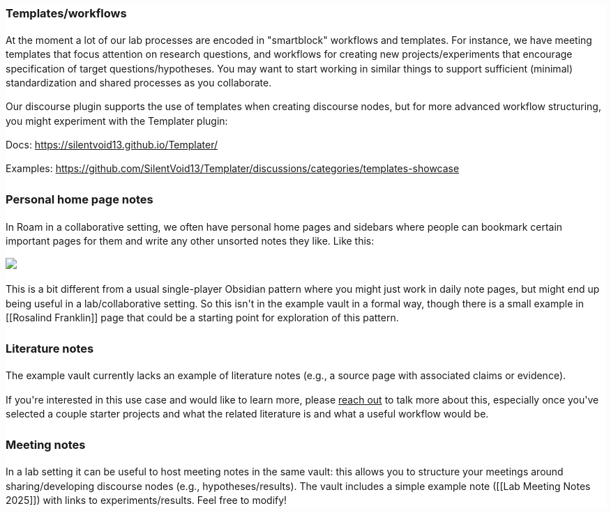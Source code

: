 ### Templates/workflows

At the moment a lot of our lab processes are encoded in "smartblock" workflows and templates. For instance, we have meeting templates that focus attention on research questions, and workflows for creating new projects/experiments that encourage specification of target questions/hypotheses. You may want to start working in similar things to support sufficient (minimal) standardization and shared processes as you collaborate.

Our discourse plugin supports the use of templates when creating discourse nodes, but for more advanced workflow structuring, you might experiment with the Templater plugin: 

Docs: https://silentvoid13.github.io/Templater/

Examples: https://github.com/SilentVoid13/Templater/discussions/categories/templates-showcase

### Personal home page notes

In Roam in a collaborative setting, we often have personal home pages and sidebars where people can bookmark certain important pages for them and write any other unsorted notes they like. Like this:

![](https://firebasestorage.googleapis.com/v0/b/firescript-577a2.appspot.com/o/imgs%2Fapp%2Fdiscourse-graphs%2F2MC50YqgoG.png?alt=media&token=20fb476b-f534-4f6a-8d5c-25a6d303a2ab)

This is a bit different from a usual single-player Obsidian pattern where you might just work in daily note pages, but might end up being useful in a lab/collaborative setting. So this isn't in the example vault in a formal way, though there is a small example in [[Rosalind Franklin]] page that could be a starting point for exploration of this pattern. 

### Literature notes

The example vault currently lacks an example of literature notes (e.g., a source page with associated claims or evidence).

If you're interested in this use case and would like to learn more, please [reach out](https://join.slack.com/t/discoursegraphs/shared_invite/zt-37xklatti-cpEjgPQC0YyKYQWPNgAkEg) to talk more about this, especially once you've selected a couple starter projects and what the related literature is and what a useful workflow would be.

### Meeting notes

In a lab setting it can be useful to host meeting notes in the same vault: this allows you to structure your meetings around sharing/developing discourse nodes (e.g., hypotheses/results). The vault includes a simple example note ([[Lab Meeting Notes 2025]]) with links to experiments/results. Feel free to modify!

